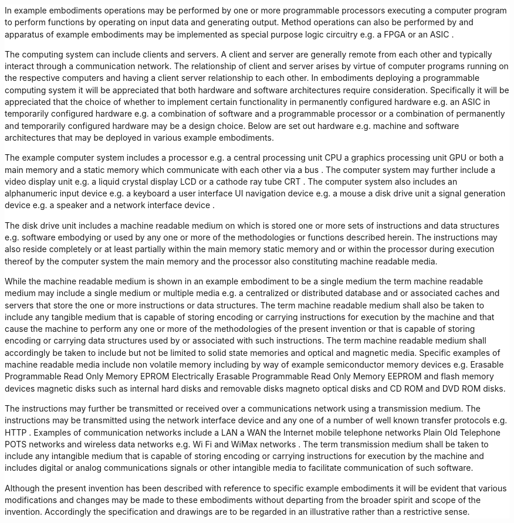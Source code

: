 In example embodiments operations may be performed by one or more programmable processors executing a computer program to perform functions by operating on input data and generating output. Method operations can also be performed by and apparatus of example embodiments may be implemented as special purpose logic circuitry e.g. a FPGA or an ASIC .

The computing system can include clients and servers. A client and server are generally remote from each other and typically interact through a communication network. The relationship of client and server arises by virtue of computer programs running on the respective computers and having a client server relationship to each other. In embodiments deploying a programmable computing system it will be appreciated that both hardware and software architectures require consideration. Specifically it will be appreciated that the choice of whether to implement certain functionality in permanently configured hardware e.g. an ASIC in temporarily configured hardware e.g. a combination of software and a programmable processor or a combination of permanently and temporarily configured hardware may be a design choice. Below are set out hardware e.g. machine and software architectures that may be deployed in various example embodiments.

The example computer system includes a processor e.g. a central processing unit CPU a graphics processing unit GPU or both a main memory and a static memory which communicate with each other via a bus . The computer system may further include a video display unit e.g. a liquid crystal display LCD or a cathode ray tube CRT . The computer system also includes an alphanumeric input device e.g. a keyboard a user interface UI navigation device e.g. a mouse a disk drive unit a signal generation device e.g. a speaker and a network interface device .

The disk drive unit includes a machine readable medium on which is stored one or more sets of instructions and data structures e.g. software embodying or used by any one or more of the methodologies or functions described herein. The instructions may also reside completely or at least partially within the main memory static memory and or within the processor during execution thereof by the computer system the main memory and the processor also constituting machine readable media.

While the machine readable medium is shown in an example embodiment to be a single medium the term machine readable medium may include a single medium or multiple media e.g. a centralized or distributed database and or associated caches and servers that store the one or more instructions or data structures. The term machine readable medium shall also be taken to include any tangible medium that is capable of storing encoding or carrying instructions for execution by the machine and that cause the machine to perform any one or more of the methodologies of the present invention or that is capable of storing encoding or carrying data structures used by or associated with such instructions. The term machine readable medium shall accordingly be taken to include but not be limited to solid state memories and optical and magnetic media. Specific examples of machine readable media include non volatile memory including by way of example semiconductor memory devices e.g. Erasable Programmable Read Only Memory EPROM Electrically Erasable Programmable Read Only Memory EEPROM and flash memory devices magnetic disks such as internal hard disks and removable disks magneto optical disks and CD ROM and DVD ROM disks.

The instructions may further be transmitted or received over a communications network using a transmission medium. The instructions may be transmitted using the network interface device and any one of a number of well known transfer protocols e.g. HTTP . Examples of communication networks include a LAN a WAN the Internet mobile telephone networks Plain Old Telephone POTS networks and wireless data networks e.g. Wi Fi and WiMax networks . The term transmission medium shall be taken to include any intangible medium that is capable of storing encoding or carrying instructions for execution by the machine and includes digital or analog communications signals or other intangible media to facilitate communication of such software.

Although the present invention has been described with reference to specific example embodiments it will be evident that various modifications and changes may be made to these embodiments without departing from the broader spirit and scope of the invention. Accordingly the specification and drawings are to be regarded in an illustrative rather than a restrictive sense.
